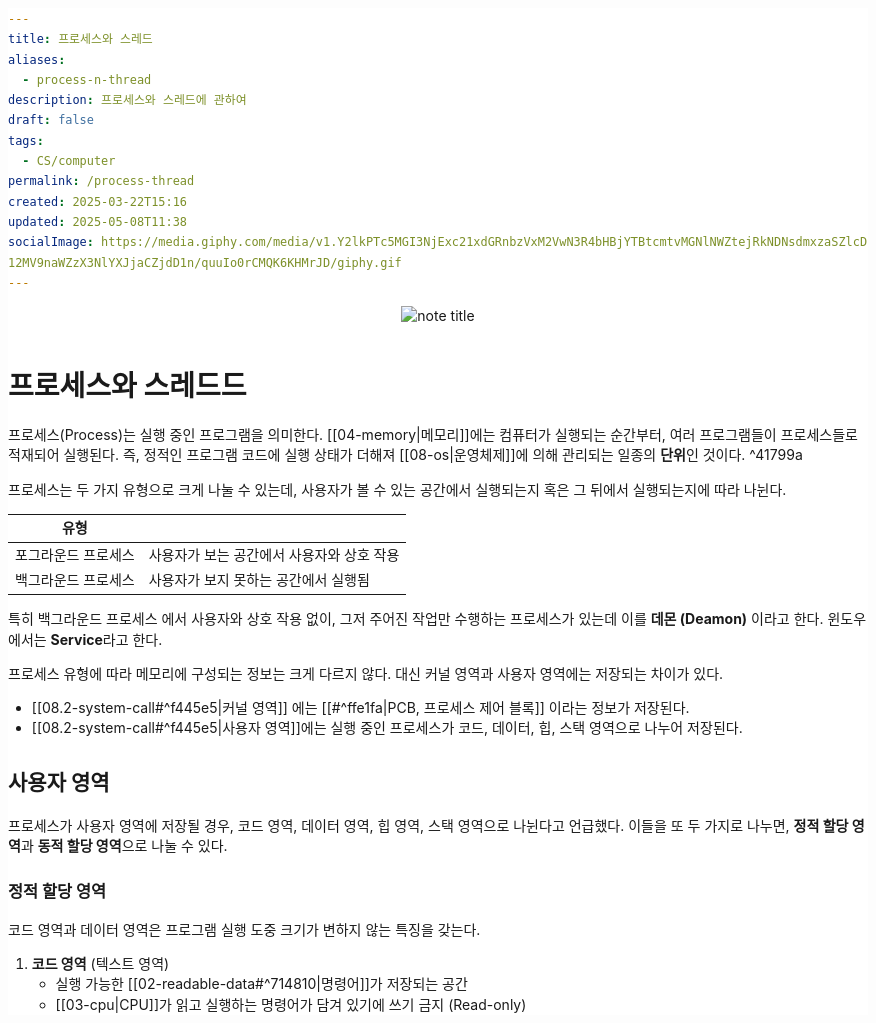 ```yaml
---
title: 프로세스와 스레드
aliases:
  - process-n-thread
description: 프로세스와 스레드에 관하여
draft: false
tags:
  - CS/computer
permalink: /process-thread
created: 2025-03-22T15:16
updated: 2025-05-08T11:38
socialImage: https://media.giphy.com/media/v1.Y2lkPTc5MGI3NjExc21xdGRnbzVxM2VwN3R4bHBjYTBtcmtvMGNlNWZtejRkNDNsdmxzaSZlcD12MV9naWZzX3NlYXJjaCZjdD1n/quuIo0rCMQK6KHMrJD/giphy.gif
---
```

<p align="center">
  <img src="https://media.giphy.com/media/v1.Y2lkPTc5MGI3NjExc21xdGRnbzVxM2VwN3R4bHBjYTBtcmtvMGNlNWZtejRkNDNsdmxzaSZlcD12MV9naWZzX3NlYXJjaCZjdD1n/quuIo0rCMQK6KHMrJD/giphy.gif" alt="note title" width="300">
</p>

# 프로세스와 스레드드

프로세스(Process)는 실행 중인 프로그램을 의미한다. [[04-memory|메모리]]에는 컴퓨터가 실행되는 순간부터, 여러 프로그램들이 프로세스들로 적재되어 실행된다. 즉, 정적인 프로그램 코드에 실행 상태가 더해져 [[08-os|운영체제]]에 의해 관리되는 일종의 **단위**인 것이다. ^41799a

프로세스는 두 가지 유형으로 크게 나눌 수 있는데, 사용자가 볼 수 있는 공간에서 실행되는지 혹은 그 뒤에서 실행되는지에 따라 나뉜다.

| 유형         |                         |
| ---------- | ----------------------- |
| 포그라운드 프로세스 | 사용자가 보는 공간에서 사용자와 상호 작용 |
| 백그라운드 프로세스 | 사용자가 보지 못하는 공간에서 실행됨    |

특히 백그라운드 프로세스 에서 사용자와 상호 작용 없이, 그저 주어진 작업만 수행하는 프로세스가 있는데 이를 **데몬 (Deamon)** 이라고 한다. 윈도우에서는 **Service**라고 한다.

프로세스 유형에 따라 메모리에 구성되는 정보는 크게 다르지 않다. 대신 커널 영역과 사용자 영역에는 저장되는 차이가 있다.

- [[08.2-system-call#^f445e5|커널 영역]] 에는 [[#^ffe1fa|PCB, 프로세스 제어 블록]] 이라는 정보가 저장된다.
- [[08.2-system-call#^f445e5|사용자 영역]]에는 실행 중인 프로세스가 코드, 데이터, 힙, 스택 영역으로 나누어 저장된다.

## 사용자 영역

프로세스가 사용자 영역에 저장될 경우, 코드 영역, 데이터 영역, 힙 영역, 스택 영역으로 나뉜다고 언급했다. 이들을 또 두 가지로 나누면, **정적 할당 영역**과 **동적 할당 영역**으로 나눌 수 있다.

### 정적 할당 영역

코드 영역과 데이터 영역은 프로그램 실행 도중 크기가 변하지 않는 특징을 갖는다.

1. **코드 영역** (텍스트 영역)  
	- 실행 가능한 [[02-readable-data#^714810|명령어]]가 저장되는 공간
	- [[03-cpu|CPU]]가 읽고 실행하는 명령어가 담겨 있기에 쓰기 금지 (Read-only)
